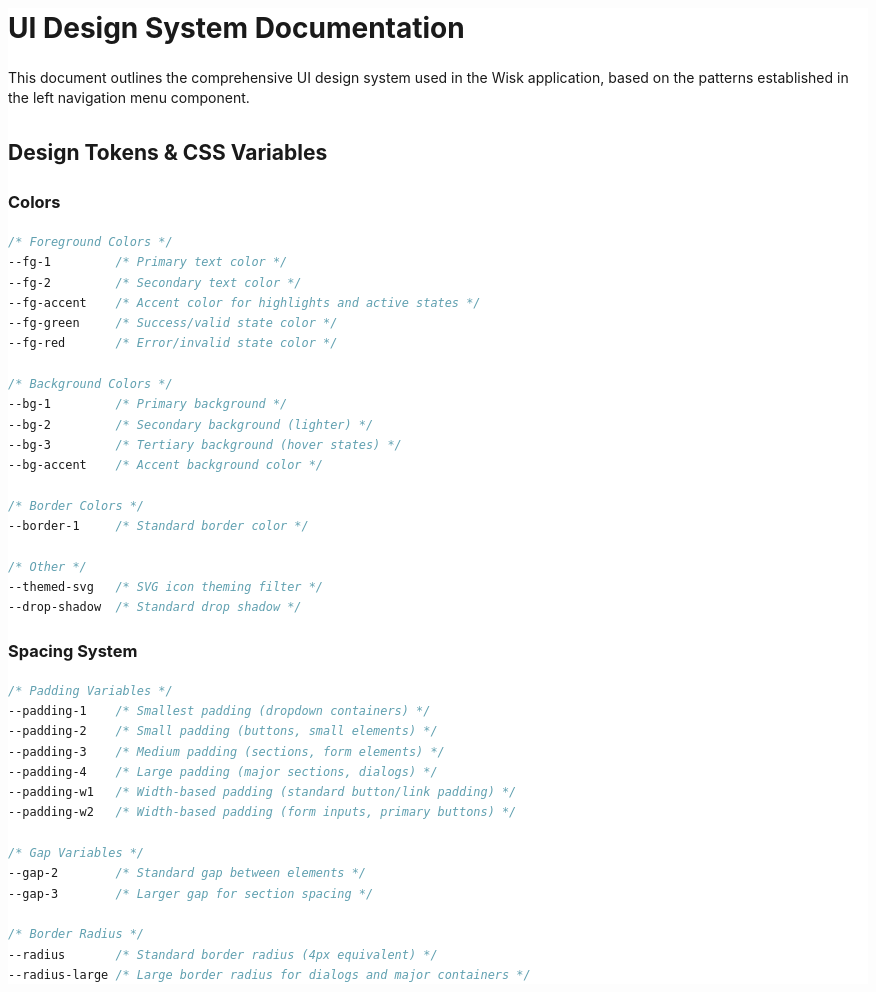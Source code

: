# UI Design System Documentation

This document outlines the comprehensive UI design system used in the Wisk application, based on the patterns established in the left navigation menu component.

## Design Tokens & CSS Variables

### Colors

```css
/* Foreground Colors */
--fg-1         /* Primary text color */
--fg-2         /* Secondary text color */
--fg-accent    /* Accent color for highlights and active states */
--fg-green     /* Success/valid state color */
--fg-red       /* Error/invalid state color */

/* Background Colors */
--bg-1         /* Primary background */
--bg-2         /* Secondary background (lighter) */
--bg-3         /* Tertiary background (hover states) */
--bg-accent    /* Accent background color */

/* Border Colors */
--border-1     /* Standard border color */

/* Other */
--themed-svg   /* SVG icon theming filter */
--drop-shadow  /* Standard drop shadow */
```

### Spacing System

```css
/* Padding Variables */
--padding-1    /* Smallest padding (dropdown containers) */
--padding-2    /* Small padding (buttons, small elements) */
--padding-3    /* Medium padding (sections, form elements) */
--padding-4    /* Large padding (major sections, dialogs) */
--padding-w1   /* Width-based padding (standard button/link padding) */
--padding-w2   /* Width-based padding (form inputs, primary buttons) */

/* Gap Variables */
--gap-2        /* Standard gap between elements */
--gap-3        /* Larger gap for section spacing */

/* Border Radius */
--radius       /* Standard border radius (4px equivalent) */
--radius-large /* Large border radius for dialogs and major containers */
```
